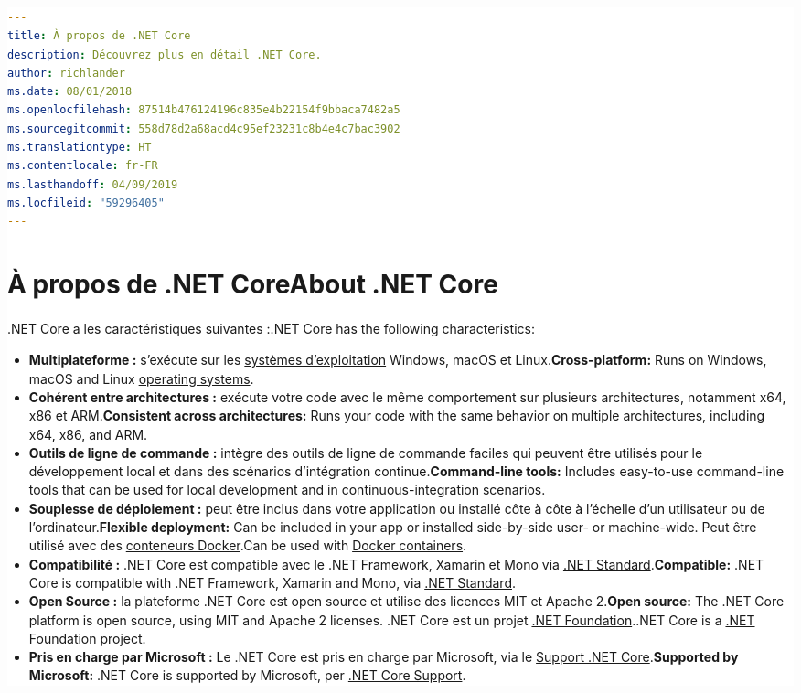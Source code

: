 ```yaml
---
title: À propos de .NET Core
description: Découvrez plus en détail .NET Core.
author: richlander
ms.date: 08/01/2018
ms.openlocfilehash: 87514b476124196c835e4b22154f9bbaca7482a5
ms.sourcegitcommit: 558d78d2a68acd4c95ef23231c8b4e4c7bac3902
ms.translationtype: HT
ms.contentlocale: fr-FR
ms.lasthandoff: 04/09/2019
ms.locfileid: "59296405"
---
```

# <a name="about-net-core"></a><span data-ttu-id="9094a-103">À propos de .NET Core</span><span class="sxs-lookup"><span data-stu-id="9094a-103">About .NET Core</span></span>

<span data-ttu-id="9094a-104">.NET Core a les caractéristiques suivantes :</span><span class="sxs-lookup"><span data-stu-id="9094a-104">.NET Core has the following characteristics:</span></span>

- <span data-ttu-id="9094a-105">**Multiplateforme :** s’exécute sur les [systèmes d’exploitation](https://github.com/dotnet/core/blob/master/os-lifecycle-policy.md) Windows, macOS et Linux.</span><span class="sxs-lookup"><span data-stu-id="9094a-105">**Cross-platform:** Runs on Windows, macOS and Linux [operating systems](https://github.com/dotnet/core/blob/master/os-lifecycle-policy.md).</span></span>
- <span data-ttu-id="9094a-106">**Cohérent entre architectures :** exécute votre code avec le même comportement sur plusieurs architectures, notamment x64, x86 et ARM.</span><span class="sxs-lookup"><span data-stu-id="9094a-106">**Consistent across architectures:** Runs your code with the same behavior on multiple architectures, including x64, x86, and ARM.</span></span>
- <span data-ttu-id="9094a-107">**Outils de ligne de commande :**  intègre des outils de ligne de commande faciles qui peuvent être utilisés pour le développement local et dans des scénarios d’intégration continue.</span><span class="sxs-lookup"><span data-stu-id="9094a-107">**Command-line tools:**  Includes easy-to-use command-line tools that can be used for local development and in continuous-integration scenarios.</span></span>
- <span data-ttu-id="9094a-108">**Souplesse de déploiement :** peut être inclus dans votre application ou installé côte à côte à l’échelle d’un utilisateur ou de l’ordinateur.</span><span class="sxs-lookup"><span data-stu-id="9094a-108">**Flexible deployment:** Can be included in your app or installed side-by-side user- or machine-wide.</span></span> <span data-ttu-id="9094a-109">Peut être utilisé avec des [conteneurs Docker](docker/index.md).</span><span class="sxs-lookup"><span data-stu-id="9094a-109">Can be used with [Docker containers](docker/index.md).</span></span>
- <span data-ttu-id="9094a-110">**Compatibilité :** .NET Core est compatible avec le .NET Framework, Xamarin et Mono via [.NET Standard](../standard/net-standard.md).</span><span class="sxs-lookup"><span data-stu-id="9094a-110">**Compatible:** .NET Core is compatible with .NET Framework, Xamarin and Mono, via [.NET Standard](../standard/net-standard.md).</span></span>
- <span data-ttu-id="9094a-111">**Open Source :** la plateforme .NET Core est open source et utilise des licences MIT et Apache 2.</span><span class="sxs-lookup"><span data-stu-id="9094a-111">**Open source:** The .NET Core platform is open source, using MIT and Apache 2 licenses.</span></span> <span data-ttu-id="9094a-112">.NET Core est un projet [.NET Foundation](https://dotnetfoundation.org/).</span><span class="sxs-lookup"><span data-stu-id="9094a-112">.NET Core is a [.NET Foundation](https://dotnetfoundation.org/) project.</span></span>
- <span data-ttu-id="9094a-113">**Pris en charge par Microsoft :** Le .NET Core est pris en charge par Microsoft, via le [Support .NET Core](https://www.microsoft.com/net/core/support/).</span><span class="sxs-lookup"><span data-stu-id="9094a-113">**Supported by Microsoft:** .NET Core is supported by Microsoft, per [.NET Core Support](https://www.microsoft.com/net/core/support/).</span></span>
